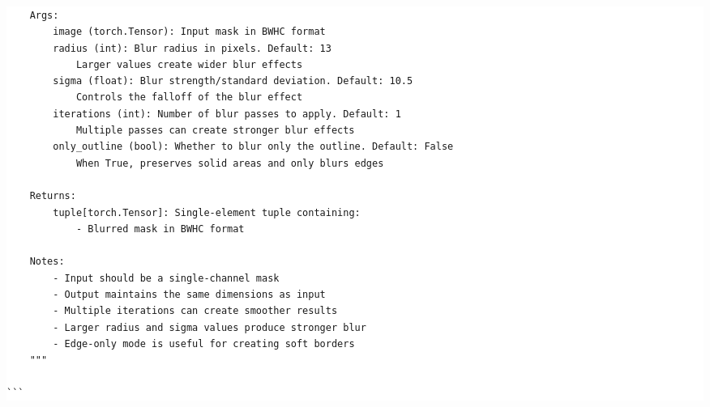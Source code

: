         Args:
            image (torch.Tensor): Input mask in BWHC format
            radius (int): Blur radius in pixels. Default: 13
                Larger values create wider blur effects
            sigma (float): Blur strength/standard deviation. Default: 10.5
                Controls the falloff of the blur effect
            iterations (int): Number of blur passes to apply. Default: 1
                Multiple passes can create stronger blur effects
            only_outline (bool): Whether to blur only the outline. Default: False
                When True, preserves solid areas and only blurs edges

        Returns:
            tuple[torch.Tensor]: Single-element tuple containing:
                - Blurred mask in BWHC format

        Notes:
            - Input should be a single-channel mask
            - Output maintains the same dimensions as input
            - Multiple iterations can create smoother results
            - Larger radius and sigma values produce stronger blur
            - Edge-only mode is useful for creating soft borders
        """

    ```
